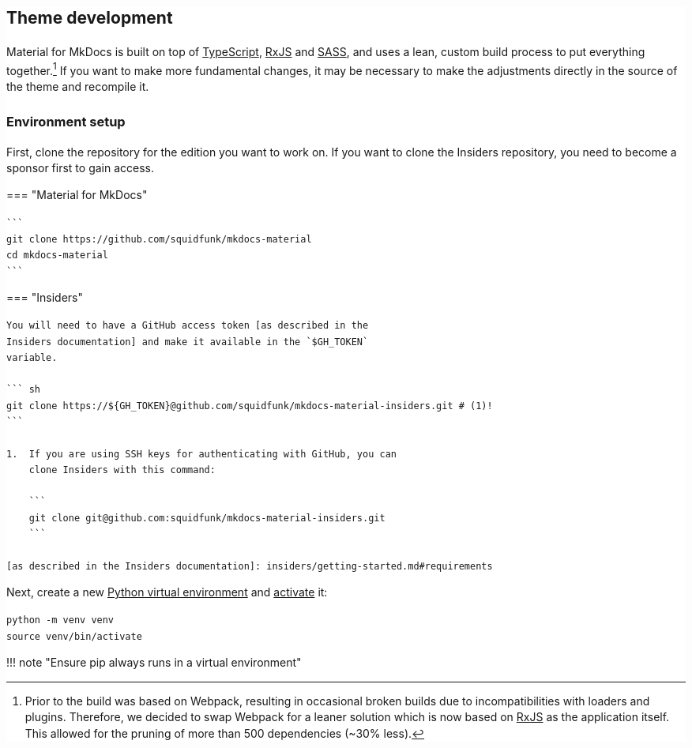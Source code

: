 ## Theme development

Material for MkDocs is built on top of [TypeScript], [RxJS] and [SASS], and
uses a lean, custom build process to put everything together.[^1] If you want
to make more fundamental changes, it may be necessary to make the adjustments
directly in the source of the theme and recompile it.

[^1]:
    Prior to <!-- md:version 7.0.0 --> the build was based on Webpack, resulting
    in occasional broken builds due to incompatibilities with loaders and
    plugins. Therefore, we decided to swap Webpack for a leaner solution which
    is now based on [RxJS] as the application itself. This allowed for the
    pruning of more than 500 dependencies (~30% less).

[TypeScript]: https://www.typescriptlang.org/
[RxJS]: https://github.com/ReactiveX/rxjs
[SASS]: https://sass-lang.com

### Environment setup

First, clone the repository for the edition you want to work on. If
you want to clone the Insiders repository, you need to become a
sponsor first to gain access.

[Insiders]: insiders/index.md

=== "Material for MkDocs"

    ```
    git clone https://github.com/squidfunk/mkdocs-material
    cd mkdocs-material
    ```

=== "Insiders"

    You will need to have a GitHub access token [as described in the
    Insiders documentation] and make it available in the `$GH_TOKEN`
    variable.

    ``` sh
    git clone https://${GH_TOKEN}@github.com/squidfunk/mkdocs-material-insiders.git # (1)!
    ```

    1.  If you are using SSH keys for authenticating with GitHub, you can
        clone Insiders with this command:

        ```
        git clone git@github.com:squidfunk/mkdocs-material-insiders.git
        ```

    [as described in the Insiders documentation]: insiders/getting-started.md#requirements

Next, create a new [Python virtual environment][venv] and
[activate][venv-activate] it:

```
python -m venv venv
source venv/bin/activate
```

!!! note "Ensure pip always runs in a virtual environment"


[MkDocs]: https://www.mkdocs.org
[instant loading]: setup/setting-up-navigation.md/#instant-loading
[RxJS Observable]: https://rxjs.dev/api/index/class/Observable
[theme extension]: https://www.mkdocs.org/user-guide/customizing-your-theme/#using-the-theme-custom_dir
[custom_dir]: https://www.mkdocs.org/user-guide/configuration/#custom_dir
[name]: https://www.mkdocs.org/user-guide/configuration/#name
[venv]: https://docs.python.org/3/library/venv.html
[venv-activate]: https://docs.python.org/3/library/venv.html#how-venvs-work
[Node.js]: https://nodejs.org
[live preview]: http://localhost:8000